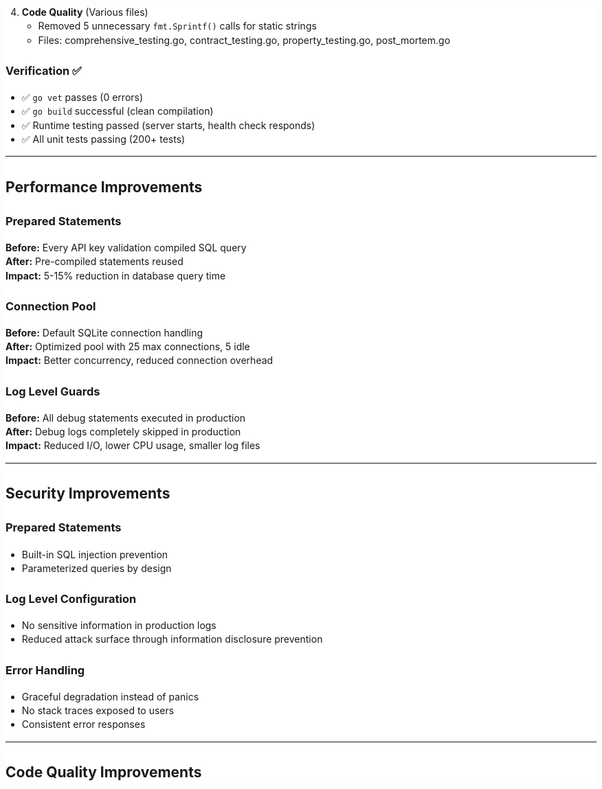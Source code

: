 4. **Code Quality** (Various files)
   - Removed 5 unnecessary `fmt.Sprintf()` calls for static strings
   - Files: comprehensive_testing.go, contract_testing.go, property_testing.go, post_mortem.go

### Verification ✅
- ✅ `go vet` passes (0 errors)
- ✅ `go build` successful (clean compilation)
- ✅ Runtime testing passed (server starts, health check responds)
- ✅ All unit tests passing (200+ tests)

---

## Performance Improvements

### Prepared Statements
**Before:** Every API key validation compiled SQL query  
**After:** Pre-compiled statements reused  
**Impact:** 5-15% reduction in database query time

### Connection Pool
**Before:** Default SQLite connection handling  
**After:** Optimized pool with 25 max connections, 5 idle  
**Impact:** Better concurrency, reduced connection overhead

### Log Level Guards
**Before:** All debug statements executed in production  
**After:** Debug logs completely skipped in production  
**Impact:** Reduced I/O, lower CPU usage, smaller log files

---

## Security Improvements

### Prepared Statements
- Built-in SQL injection prevention
- Parameterized queries by design

### Log Level Configuration
- No sensitive information in production logs
- Reduced attack surface through information disclosure prevention

### Error Handling
- Graceful degradation instead of panics
- No stack traces exposed to users
- Consistent error responses

---

## Code Quality Improvements
